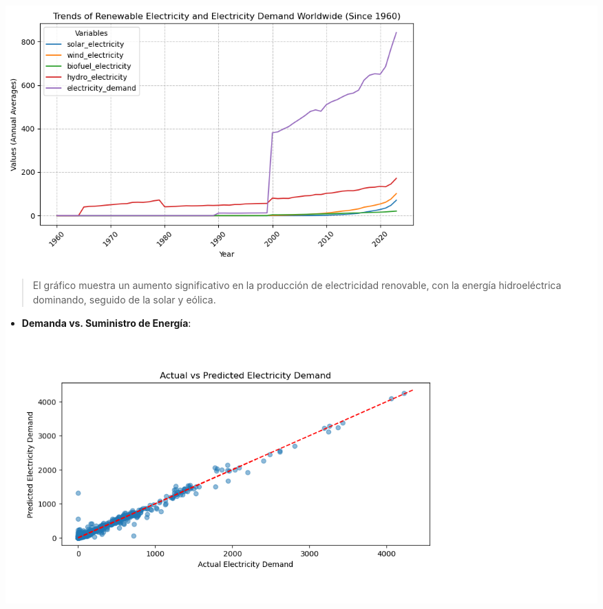   <img src="https://github.com/PoeMadara/Sustainable-Energy-Analysis-Platform/blob/main/outputs/output%203.png" alt="SEAP" width="600" height="378" />
  
  > El gráfico muestra un aumento significativo en la producción de electricidad renovable, con la energía hidroeléctrica dominando, seguido de la solar y eólica.

- **Demanda vs. Suministro de Energía**:
  
  <img src="https://github.com/PoeMadara/Sustainable-Energy-Analysis-Platform/blob/main/outputs/output%209.png" alt="SEAP" width="600" height="378" />
  